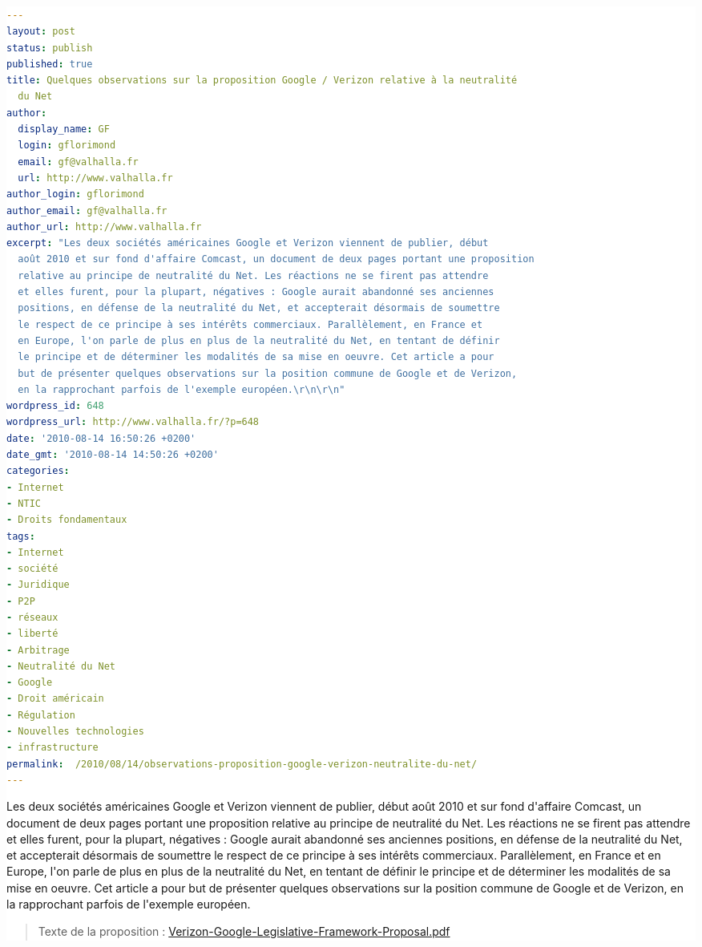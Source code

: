 ```yaml
---
layout: post
status: publish
published: true
title: Quelques observations sur la proposition Google / Verizon relative à la neutralité
  du Net
author:
  display_name: GF
  login: gflorimond
  email: gf@valhalla.fr
  url: http://www.valhalla.fr
author_login: gflorimond
author_email: gf@valhalla.fr
author_url: http://www.valhalla.fr
excerpt: "Les deux sociétés américaines Google et Verizon viennent de publier, début
  août 2010 et sur fond d'affaire Comcast, un document de deux pages portant une proposition
  relative au principe de neutralité du Net. Les réactions ne se firent pas attendre
  et elles furent, pour la plupart, négatives : Google aurait abandonné ses anciennes
  positions, en défense de la neutralité du Net, et accepterait désormais de soumettre
  le respect de ce principe à ses intérêts commerciaux. Parallèlement, en France et
  en Europe, l'on parle de plus en plus de la neutralité du Net, en tentant de définir
  le principe et de déterminer les modalités de sa mise en oeuvre. Cet article a pour
  but de présenter quelques observations sur la position commune de Google et de Verizon,
  en la rapprochant parfois de l'exemple européen.\r\n\r\n"
wordpress_id: 648
wordpress_url: http://www.valhalla.fr/?p=648
date: '2010-08-14 16:50:26 +0200'
date_gmt: '2010-08-14 14:50:26 +0200'
categories:
- Internet
- NTIC
- Droits fondamentaux
tags:
- Internet
- société
- Juridique
- P2P
- réseaux
- liberté
- Arbitrage
- Neutralité du Net
- Google
- Droit américain
- Régulation
- Nouvelles technologies
- infrastructure
permalink:  /2010/08/14/observations-proposition-google-verizon-neutralite-du-net/
---
```

<p>Les deux sociétés américaines Google et Verizon viennent de publier, début août 2010 et sur fond d'affaire Comcast, un document de deux pages portant une proposition relative au principe de neutralité du Net. Les réactions ne se firent pas attendre et elles furent, pour la plupart, négatives : Google aurait abandonné ses anciennes positions, en défense de la neutralité du Net, et accepterait désormais de soumettre le respect de ce principe à ses intérêts commerciaux. Parallèlement, en France et en Europe, l'on parle de plus en plus de la neutralité du Net, en tentant de définir le principe et de déterminer les modalités de sa mise en oeuvre. Cet article a pour but de présenter quelques observations sur la position commune de Google et de Verizon, en la rapprochant parfois de l'exemple européen.</p>
<p><a id="more"></a><a id="more-648"></a></p>
<blockquote><p>Texte de la proposition : <a href='/public/posts/2010-08-14-google-verizon/Verizon-Google-Legislative-Framework-Proposal.pdf'>Verizon-Google-Legislative-Framework-Proposal.pdf</a></p></blockquote>
